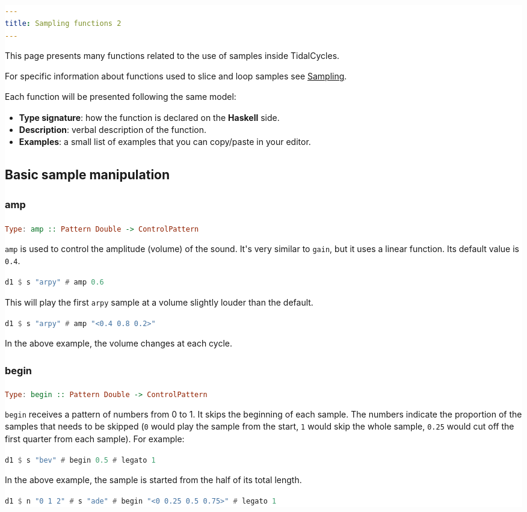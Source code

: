 ```yaml
---
title: Sampling functions 2
---
```


This page presents many functions related to the use of samples inside TidalCycles.

For specific information about functions used to slice and loop samples see [Sampling](https://tidalcycles.org/docs/reference/sampling).

Each function will be presented following the same model:
* **Type signature**: how the function is declared on the **Haskell** side.
* **Description**: verbal description of the function.
* **Examples**: a small list of examples that you can copy/paste in your editor.

## Basic sample manipulation

### amp

```haskell
Type: amp :: Pattern Double -> ControlPattern
```

`amp` is used to control the amplitude (volume) of the sound. It's very similar
to `gain`, but it uses a linear function. Its default value is `0.4`.

```haskell
d1 $ s "arpy" # amp 0.6
```

This will play the first `arpy` sample at a volume slightly louder than the default.

```haskell
d1 $ s "arpy" # amp "<0.4 0.8 0.2>"
```

In the above example, the volume changes at each cycle.

### begin

```haskell
Type: begin :: Pattern Double -> ControlPattern
```

`begin` receives a pattern of numbers from 0 to 1. It skips the beginning of each sample. The numbers indicate the proportion of the samples that needs to be skipped (`0` would play the sample from the start, `1` would skip the whole sample, `0.25` would cut off the first quarter from each sample). For example:

```haskell
d1 $ s "bev" # begin 0.5 # legato 1
```

In the above example, the sample is started from the half of its total length.

```haskell
d1 $ n "0 1 2" # s "ade" # begin "<0 0.25 0.5 0.75>" # legato 1
```

